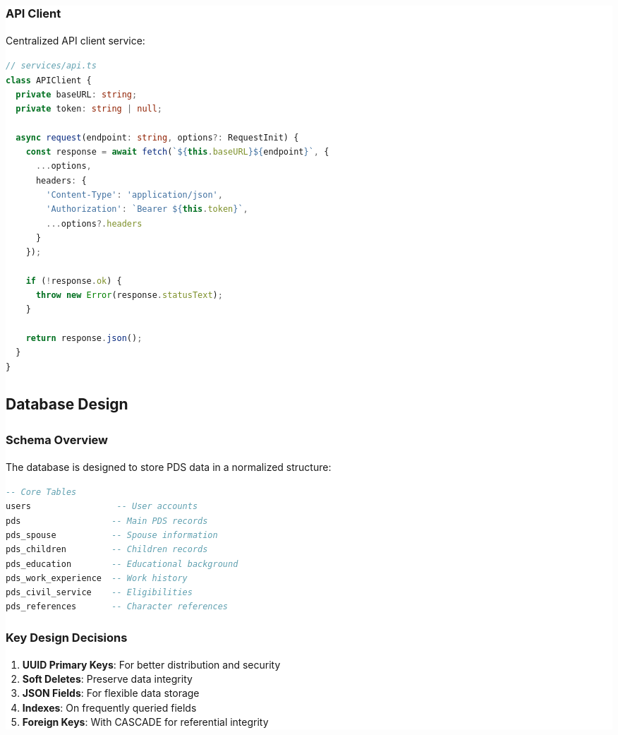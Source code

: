 ### API Client

Centralized API client service:

```typescript
// services/api.ts
class APIClient {
  private baseURL: string;
  private token: string | null;

  async request(endpoint: string, options?: RequestInit) {
    const response = await fetch(`${this.baseURL}${endpoint}`, {
      ...options,
      headers: {
        'Content-Type': 'application/json',
        'Authorization': `Bearer ${this.token}`,
        ...options?.headers
      }
    });
    
    if (!response.ok) {
      throw new Error(response.statusText);
    }
    
    return response.json();
  }
}
```

## Database Design

### Schema Overview

The database is designed to store PDS data in a normalized structure:

```sql
-- Core Tables
users                 -- User accounts
pds                  -- Main PDS records
pds_spouse           -- Spouse information
pds_children         -- Children records
pds_education        -- Educational background
pds_work_experience  -- Work history
pds_civil_service    -- Eligibilities
pds_references       -- Character references
```

### Key Design Decisions

1. **UUID Primary Keys**: For better distribution and security
2. **Soft Deletes**: Preserve data integrity
3. **JSON Fields**: For flexible data storage
4. **Indexes**: On frequently queried fields
5. **Foreign Keys**: With CASCADE for referential integrity
